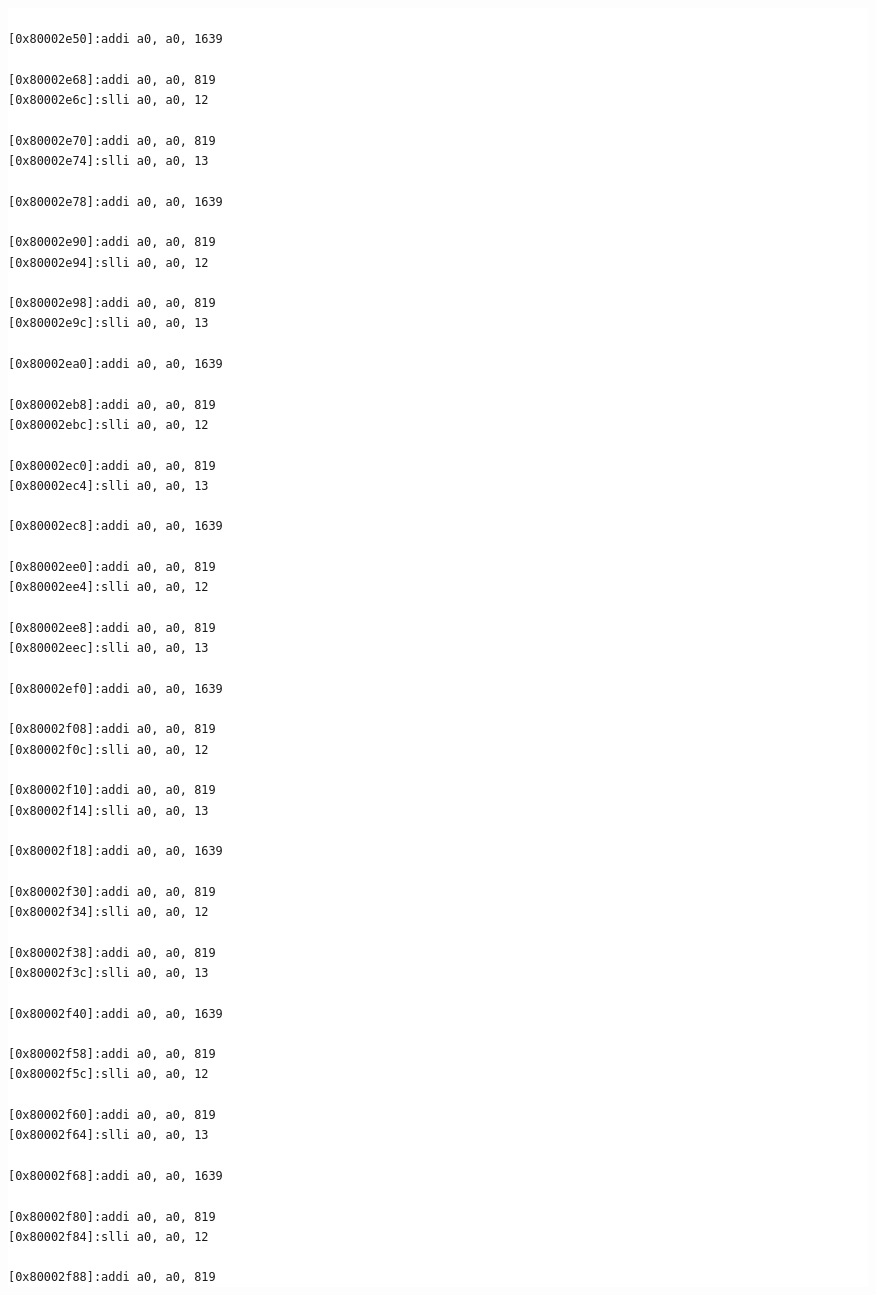 ```

[0x80002e50]:addi a0, a0, 1639

[0x80002e68]:addi a0, a0, 819
[0x80002e6c]:slli a0, a0, 12

[0x80002e70]:addi a0, a0, 819
[0x80002e74]:slli a0, a0, 13

[0x80002e78]:addi a0, a0, 1639

[0x80002e90]:addi a0, a0, 819
[0x80002e94]:slli a0, a0, 12

[0x80002e98]:addi a0, a0, 819
[0x80002e9c]:slli a0, a0, 13

[0x80002ea0]:addi a0, a0, 1639

[0x80002eb8]:addi a0, a0, 819
[0x80002ebc]:slli a0, a0, 12

[0x80002ec0]:addi a0, a0, 819
[0x80002ec4]:slli a0, a0, 13

[0x80002ec8]:addi a0, a0, 1639

[0x80002ee0]:addi a0, a0, 819
[0x80002ee4]:slli a0, a0, 12

[0x80002ee8]:addi a0, a0, 819
[0x80002eec]:slli a0, a0, 13

[0x80002ef0]:addi a0, a0, 1639

[0x80002f08]:addi a0, a0, 819
[0x80002f0c]:slli a0, a0, 12

[0x80002f10]:addi a0, a0, 819
[0x80002f14]:slli a0, a0, 13

[0x80002f18]:addi a0, a0, 1639

[0x80002f30]:addi a0, a0, 819
[0x80002f34]:slli a0, a0, 12

[0x80002f38]:addi a0, a0, 819
[0x80002f3c]:slli a0, a0, 13

[0x80002f40]:addi a0, a0, 1639

[0x80002f58]:addi a0, a0, 819
[0x80002f5c]:slli a0, a0, 12

[0x80002f60]:addi a0, a0, 819
[0x80002f64]:slli a0, a0, 13

[0x80002f68]:addi a0, a0, 1639

[0x80002f80]:addi a0, a0, 819
[0x80002f84]:slli a0, a0, 12

[0x80002f88]:addi a0, a0, 819
```